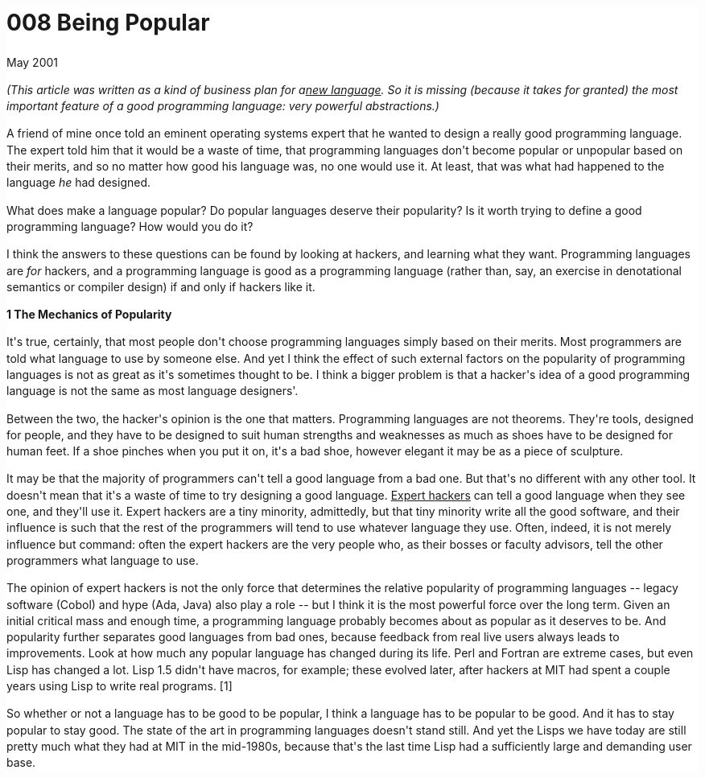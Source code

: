 # 008 Being Popular


  
 
  
 May 2001   
  
  _(This article was written as a kind of business plan for a[new language](arc.html). So it is missing (because it takes for granted) the most important feature of a good programming language: very powerful abstractions.)_   
  
 A friend of mine once told an eminent operating systems expert that he wanted to design a really good programming language. The expert told him that it would be a waste of time, that programming languages don't become popular or unpopular based on their merits, and so no matter how good his language was, no one would use it. At least, that was what had happened to the language _he_ had designed.   
  
 What does make a language popular? Do popular languages deserve their popularity? Is it worth trying to define a good programming language? How would you do it?   
  
 I think the answers to these questions can be found by looking at hackers, and learning what they want. Programming languages are _for_ hackers, and a programming language is good as a programming language (rather than, say, an exercise in denotational semantics or compiler design) if and only if hackers like it.   
  
  **1 The Mechanics of Popularity**   
  
 It's true, certainly, that most people don't choose programming languages simply based on their merits. Most programmers are told what language to use by someone else. And yet I think the effect of such external factors on the popularity of programming languages is not as great as it's sometimes thought to be. I think a bigger problem is that a hacker's idea of a good programming language is not the same as most language designers'.   
  
 Between the two, the hacker's opinion is the one that matters. Programming languages are not theorems. They're tools, designed for people, and they have to be designed to suit human strengths and weaknesses as much as shoes have to be designed for human feet. If a shoe pinches when you put it on, it's a bad shoe, however elegant it may be as a piece of sculpture.   
  
 It may be that the majority of programmers can't tell a good language from a bad one. But that's no different with any other tool. It doesn't mean that it's a waste of time to try designing a good language. [Expert hackers](design.html) can tell a good language when they see one, and they'll use it. Expert hackers are a tiny minority, admittedly, but that tiny minority write all the good software, and their influence is such that the rest of the programmers will tend to use whatever language they use. Often, indeed, it is not merely influence but command: often the expert hackers are the very people who, as their bosses or faculty advisors, tell the other programmers what language to use.   
  
 The opinion of expert hackers is not the only force that determines the relative popularity of programming languages -- legacy software (Cobol) and hype (Ada, Java) also play a role -- but I think it is the most powerful force over the long term. Given an initial critical mass and enough time, a programming language probably becomes about as popular as it deserves to be. And popularity further separates good languages from bad ones, because feedback from real live users always leads to improvements. Look at how much any popular language has changed during its life. Perl and Fortran are extreme cases, but even Lisp has changed a lot. Lisp 1.5 didn't have macros, for example; these evolved later, after hackers at MIT had spent a couple years using Lisp to write real programs. [1]   
  
 So whether or not a language has to be good to be popular, I think a language has to be popular to be good. And it has to stay popular to stay good. The state of the art in programming languages doesn't stand still. And yet the Lisps we have today are still pretty much what they had at MIT in the mid-1980s, because that's the last time Lisp had a sufficiently large and demanding user base.   
  